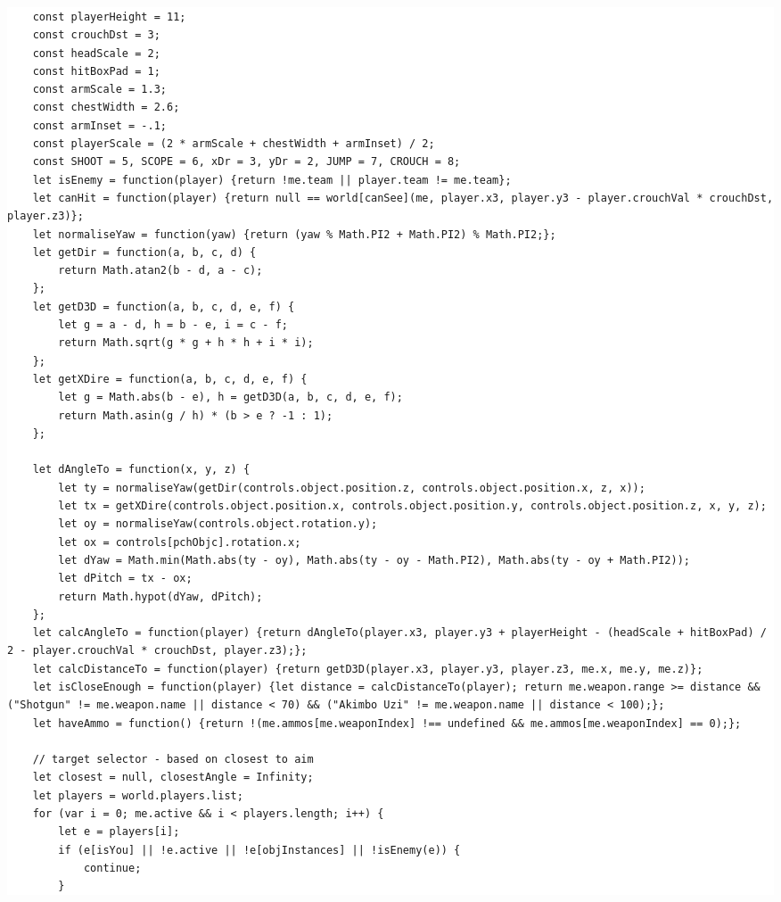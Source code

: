         const playerHeight = 11;
        const crouchDst = 3;
        const headScale = 2;
        const hitBoxPad = 1;
        const armScale = 1.3;
        const chestWidth = 2.6;
        const armInset = -.1;
        const playerScale = (2 * armScale + chestWidth + armInset) / 2;
        const SHOOT = 5, SCOPE = 6, xDr = 3, yDr = 2, JUMP = 7, CROUCH = 8;
        let isEnemy = function(player) {return !me.team || player.team != me.team};
        let canHit = function(player) {return null == world[canSee](me, player.x3, player.y3 - player.crouchVal * crouchDst, player.z3)};
        let normaliseYaw = function(yaw) {return (yaw % Math.PI2 + Math.PI2) % Math.PI2;};
        let getDir = function(a, b, c, d) {
            return Math.atan2(b - d, a - c);
        };
        let getD3D = function(a, b, c, d, e, f) {
            let g = a - d, h = b - e, i = c - f;
            return Math.sqrt(g * g + h * h + i * i);
        };
        let getXDire = function(a, b, c, d, e, f) {
            let g = Math.abs(b - e), h = getD3D(a, b, c, d, e, f);
            return Math.asin(g / h) * (b > e ? -1 : 1);
        };

        let dAngleTo = function(x, y, z) {
            let ty = normaliseYaw(getDir(controls.object.position.z, controls.object.position.x, z, x));
            let tx = getXDire(controls.object.position.x, controls.object.position.y, controls.object.position.z, x, y, z);
            let oy = normaliseYaw(controls.object.rotation.y);
            let ox = controls[pchObjc].rotation.x;
            let dYaw = Math.min(Math.abs(ty - oy), Math.abs(ty - oy - Math.PI2), Math.abs(ty - oy + Math.PI2));
            let dPitch = tx - ox;
            return Math.hypot(dYaw, dPitch);
        };
        let calcAngleTo = function(player) {return dAngleTo(player.x3, player.y3 + playerHeight - (headScale + hitBoxPad) / 2 - player.crouchVal * crouchDst, player.z3);};
        let calcDistanceTo = function(player) {return getD3D(player.x3, player.y3, player.z3, me.x, me.y, me.z)};
        let isCloseEnough = function(player) {let distance = calcDistanceTo(player); return me.weapon.range >= distance && ("Shotgun" != me.weapon.name || distance < 70) && ("Akimbo Uzi" != me.weapon.name || distance < 100);};
        let haveAmmo = function() {return !(me.ammos[me.weaponIndex] !== undefined && me.ammos[me.weaponIndex] == 0);};

        // target selector - based on closest to aim
        let closest = null, closestAngle = Infinity;
        let players = world.players.list;
        for (var i = 0; me.active && i < players.length; i++) {
            let e = players[i];
            if (e[isYou] || !e.active || !e[objInstances] || !isEnemy(e)) {
                continue;
            }
